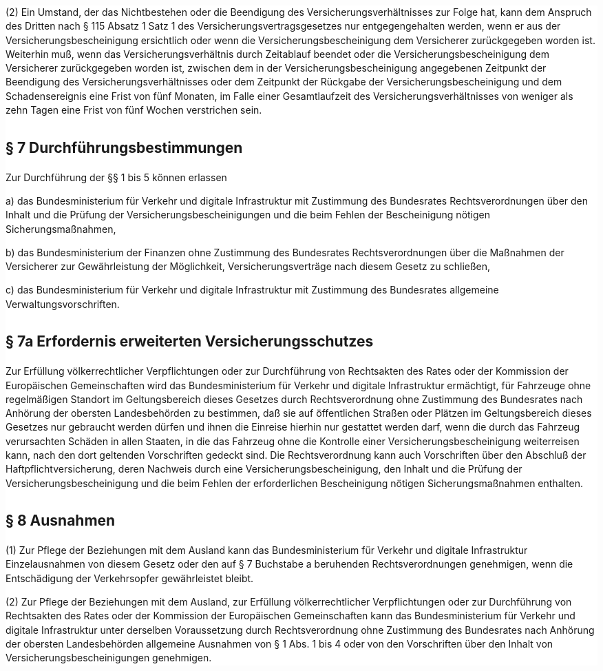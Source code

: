 (2) Ein Umstand, der das Nichtbestehen oder die Beendigung des Versicherungsverhältnisses zur Folge hat, kann dem Anspruch des Dritten nach § 115 Absatz 1 Satz 1 des Versicherungsvertragsgesetzes nur entgegengehalten werden, wenn er aus der Versicherungsbescheinigung ersichtlich oder wenn die Versicherungsbescheinigung dem Versicherer zurückgegeben worden ist. Weiterhin muß, wenn das Versicherungsverhältnis durch Zeitablauf beendet oder die Versicherungsbescheinigung dem Versicherer zurückgegeben worden ist, zwischen dem in der Versicherungsbescheinigung angegebenen Zeitpunkt der Beendigung des Versicherungsverhältnisses oder dem Zeitpunkt der Rückgabe der Versicherungsbescheinigung und dem Schadensereignis eine Frist von fünf Monaten, im Falle einer Gesamtlaufzeit des Versicherungsverhältnisses von weniger als zehn Tagen eine Frist von fünf Wochen verstrichen sein.


## § 7 Durchführungsbestimmungen

Zur Durchführung der §§ 1 bis 5 können erlassen

a)  das Bundesministerium für Verkehr und digitale Infrastruktur mit Zustimmung des Bundesrates Rechtsverordnungen über den Inhalt und die Prüfung der Versicherungsbescheinigungen und die beim Fehlen der Bescheinigung nötigen Sicherungsmaßnahmen,


b)  das Bundesministerium der Finanzen ohne Zustimmung des Bundesrates Rechtsverordnungen über die Maßnahmen der Versicherer zur Gewährleistung der Möglichkeit, Versicherungsverträge nach diesem Gesetz zu schließen,


c)  das Bundesministerium für Verkehr und digitale Infrastruktur mit Zustimmung des Bundesrates allgemeine Verwaltungsvorschriften.





## § 7a Erfordernis erweiterten Versicherungsschutzes

Zur Erfüllung völkerrechtlicher Verpflichtungen oder zur Durchführung von Rechtsakten des Rates oder der Kommission der Europäischen Gemeinschaften wird das Bundesministerium für Verkehr und digitale Infrastruktur ermächtigt, für Fahrzeuge ohne regelmäßigen Standort im Geltungsbereich dieses Gesetzes durch Rechtsverordnung ohne Zustimmung des Bundesrates nach Anhörung der obersten Landesbehörden zu bestimmen, daß sie auf öffentlichen Straßen oder Plätzen im Geltungsbereich dieses Gesetzes nur gebraucht werden dürfen und ihnen die Einreise hierhin nur gestattet werden darf, wenn die durch das Fahrzeug verursachten Schäden in allen Staaten, in die das Fahrzeug ohne die Kontrolle einer Versicherungsbescheinigung weiterreisen kann, nach den dort geltenden Vorschriften gedeckt sind. Die Rechtsverordnung kann auch Vorschriften über den Abschluß der Haftpflichtversicherung, deren Nachweis durch eine Versicherungsbescheinigung, den Inhalt und die Prüfung der Versicherungsbescheinigung und die beim Fehlen der erforderlichen Bescheinigung nötigen Sicherungsmaßnahmen enthalten.


## § 8 Ausnahmen

(1) Zur Pflege der Beziehungen mit dem Ausland kann das Bundesministerium für Verkehr und digitale Infrastruktur Einzelausnahmen von diesem Gesetz oder den auf § 7 Buchstabe a beruhenden Rechtsverordnungen genehmigen, wenn die Entschädigung der Verkehrsopfer gewährleistet bleibt.

(2) Zur Pflege der Beziehungen mit dem Ausland, zur Erfüllung völkerrechtlicher Verpflichtungen oder zur Durchführung von Rechtsakten des Rates oder der Kommission der Europäischen Gemeinschaften kann das Bundesministerium für Verkehr und digitale Infrastruktur unter derselben Voraussetzung durch Rechtsverordnung ohne Zustimmung des Bundesrates nach Anhörung der obersten Landesbehörden allgemeine Ausnahmen von § 1 Abs. 1 bis 4 oder von den Vorschriften über den Inhalt von Versicherungsbescheinigungen genehmigen.

